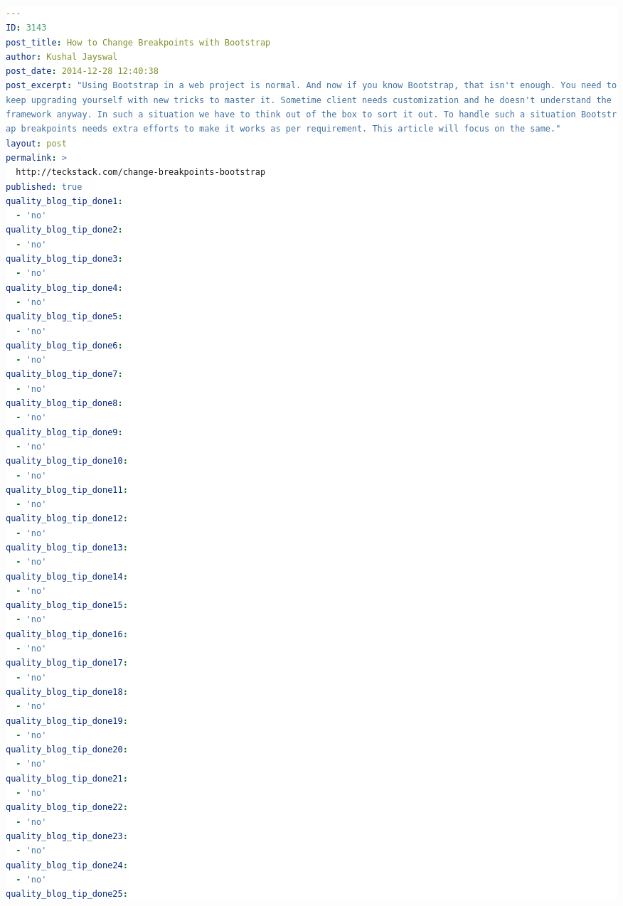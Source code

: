 ```yaml
---
ID: 3143
post_title: How to Change Breakpoints with Bootstrap
author: Kushal Jayswal
post_date: 2014-12-28 12:40:38
post_excerpt: "Using Bootstrap in a web project is normal. And now if you know Bootstrap, that isn't enough. You need to keep upgrading yourself with new tricks to master it. Sometime client needs customization and he doesn't understand the framework anyway. In such a situation we have to think out of the box to sort it out. To handle such a situation Bootstrap breakpoints needs extra efforts to make it works as per requirement. This article will focus on the same."
layout: post
permalink: >
  http://teckstack.com/change-breakpoints-bootstrap
published: true
quality_blog_tip_done1:
  - 'no'
quality_blog_tip_done2:
  - 'no'
quality_blog_tip_done3:
  - 'no'
quality_blog_tip_done4:
  - 'no'
quality_blog_tip_done5:
  - 'no'
quality_blog_tip_done6:
  - 'no'
quality_blog_tip_done7:
  - 'no'
quality_blog_tip_done8:
  - 'no'
quality_blog_tip_done9:
  - 'no'
quality_blog_tip_done10:
  - 'no'
quality_blog_tip_done11:
  - 'no'
quality_blog_tip_done12:
  - 'no'
quality_blog_tip_done13:
  - 'no'
quality_blog_tip_done14:
  - 'no'
quality_blog_tip_done15:
  - 'no'
quality_blog_tip_done16:
  - 'no'
quality_blog_tip_done17:
  - 'no'
quality_blog_tip_done18:
  - 'no'
quality_blog_tip_done19:
  - 'no'
quality_blog_tip_done20:
  - 'no'
quality_blog_tip_done21:
  - 'no'
quality_blog_tip_done22:
  - 'no'
quality_blog_tip_done23:
  - 'no'
quality_blog_tip_done24:
  - 'no'
quality_blog_tip_done25:
```